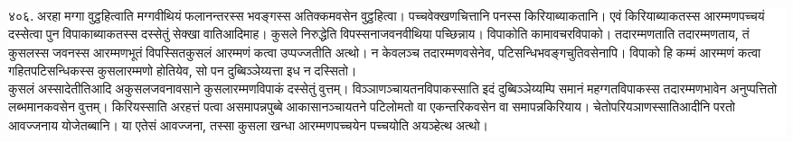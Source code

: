 ४०६. अरहा मग्गा वुट्ठहित्वाति मग्गवीथियं फलानन्तरस्स भवङ्गस्स अतिक्कमवसेन वुट्ठहित्वा। पच्चवेक्खणचित्तानि पनस्स किरियाब्याकतानि। एवं किरियाब्याकतस्स आरम्मणपच्चयं दस्सेत्वा पुन विपाकाब्याकतस्स दस्सेतुं सेक्खा वातिआदिमाह। कुसले निरुद्धेति विपस्सनाजवनवीथिया पच्छिन्नाय। विपाकोति कामावचरविपाको। तदारम्मणताति तदारम्मणताय, तं कुसलस्स जवनस्स आरम्मणभूतं विपस्सितकुसलं आरम्मणं कत्वा उप्पज्जतीति अत्थो। न केवलञ्च तदारम्मणवसेनेव, पटिसन्धिभवङ्गचुतिवसेनापि। विपाको हि कम्मं आरम्मणं कत्वा गहितपटिसन्धिकस्स कुसलारम्मणो होतियेव, सो पन दुब्बिञ्ञेय्यत्ता इध न दस्सितो।  
कुसलं अस्सादेतीतिआदि अकुसलजवनावसाने कुसलारम्मणविपाकं दस्सेतुं वुत्तम्। विञ्ञाणञ्चायतनविपाकस्साति इदं दुब्बिञ्ञेय्यम्पि समानं महग्गतविपाकस्स तदारम्मणभावेन अनुप्पत्तितो लब्भमानकवसेन वुत्तम्। किरियस्साति अरहत्तं पत्वा असमापन्नपुब्बे आकासानञ्चायतने पटिलोमतो वा एकन्तरिकवसेन वा समापन्नकिरियाय। चेतोपरियञाणस्सातिआदीनि परतो आवज्जनाय योजेतब्बानि। या एतेसं आवज्जना, तस्सा कुसला खन्धा आरम्मणपच्चयेन पच्चयोति अयञ्हेत्थ अत्थो।  
